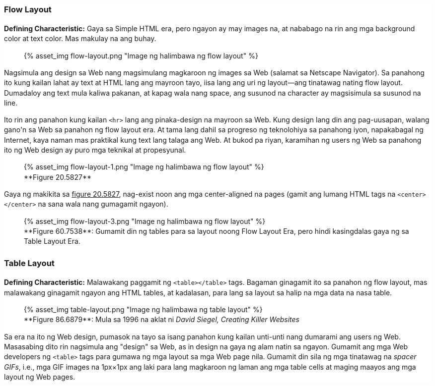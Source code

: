 
### Flow Layout

**Defining Characteristic:** Gaya sa Simple HTML era, pero ngayon ay may images na, at nababago na rin ang mga background color at text color. Mas makulay na ang buhay.

<figure class="img-wrapper img-wrapper--illustration float-left">
    {% asset_img flow-layout.png "Image ng halimbawa ng flow layout" %}
    <figcaption></figcaption>
</figure>

Nagsimula ang design sa Web nang magsimulang magkaroon ng images sa Web (salamat sa Netscape Navigator). Sa panahong ito kung kailan lahat ay text at HTML lang ang mayroon tayo, iisa lang ang uri ng layout&mdash;ang tinatawag nating flow layout. Dumadaloy ang text mula kaliwa pakanan, at kapag wala nang space, ang susunod na character ay magsisimula sa susunod na line.

Ito rin ang panahon kung kailan `<hr>` lang ang pinaka-design na mayroon sa Web. Kung design lang din ang pag-uusapan, walang gano'n sa Web sa panahon ng flow layout era. At tama lang dahil sa progreso ng teknolohiya sa panahong iyon, napakabagal ng Internet, kaya naman mas praktikal kung text lang talaga ang Web. At bukod pa riyan, karamihan ng users ng Web sa panahong ito ng Web design ay puro mga teknikal at propesyunal.

<figure id="fig-20.5827" class="img-wrapper img-wrapper--illustration float-right">
    {% asset_img flow-layout-1.png "Image ng halimbawa ng flow layout" %}
    <figcaption>
       **Figure 20.5827**
    </figcaption>
</figure>

Gaya ng makikita sa [figure 20.5827](#fig-20.5827), nag-exist noon ang mga center-aligned na pages (gamit ang lumang HTML tags na `<center></center>` na sana wala nang gumagamit ngayon).

<figure id="fig-60.7538" class="img-wrapper img-wrapper--illustration float-left">
    {% asset_img flow-layout-3.png "Image ng halimbawa ng flow layout" %}
    <figcaption>
        **Figure 60.7538**: Gumamit din ng tables para sa layout noong Flow Layout Era, pero hindi kasingdalas gaya ng sa Table Layout Era.
    </figcaption>
</figure>

### Table Layout

**Defining Characteristic:** Malawakang paggamit ng `<table></table>` tags. Bagaman ginagamit ito sa panahon ng flow layout, mas malawakang ginagamit ngayon ang HTML tables, at kadalasan, para lang sa layout sa halip na mga data na nasa table.

<figure id="fig-86.6879" class="img-wrapper img-wrapper--illustration float-left">
    {% asset_img table-layout.png "Image ng halimbawa ng table layout" %}
    <figcaption>
        **Figure 86.6879**: Mula sa 1996 na aklat ni <cite>David Siegel, Creating Killer Websites</cite>
    </figcaption>
</figure>

Sa era na ito ng Web design, pumasok na tayo sa isang panahon kung kailan unti-unti nang dumarami ang users ng Web. Masasabing dito rin nagsimula ang "design" sa Web, as in design na gaya ng alam natin sa ngayon. Gumamit ang mga Web developers ng `<table>` tags para gumawa ng mga layout sa mga Web page nila. Gumamit din sila ng mga tinatawag na <i>spacer GIFs</i>, i.e., mga GIF images na 1px&times;1px ang laki para lang magkaroon ng laman ang mga table cells at maging maayos ang mga layout ng Web pages.
